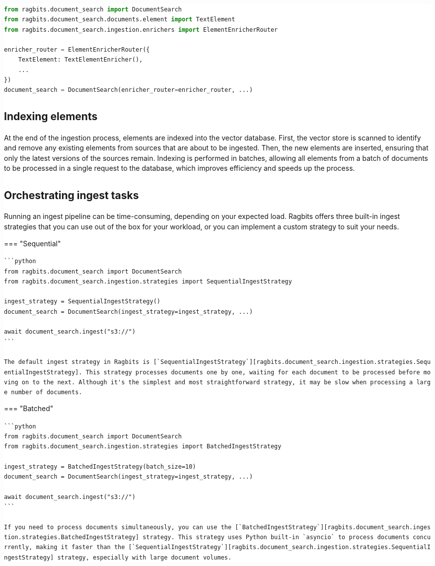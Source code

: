 ```python
from ragbits.document_search import DocumentSearch
from ragbits.document_search.documents.element import TextElement
from ragbits.document_search.ingestion.enrichers import ElementEnricherRouter

enricher_router = ElementEnricherRouter({
    TextElement: TextElementEnricher(),
    ...
})
document_search = DocumentSearch(enricher_router=enricher_router, ...)
```

## Indexing elements

At the end of the ingestion process, elements are indexed into the vector database. First, the vector store is scanned to identify and remove any existing elements from sources that are about to be ingested. Then, the new elements are inserted, ensuring that only the latest versions of the sources remain. Indexing is performed in batches, allowing all elements from a batch of documents to be processed in a single request to the database, which improves efficiency and speeds up the process.

## Orchestrating ingest tasks

Running an ingest pipeline can be time-consuming, depending on your expected load. Ragbits offers three built-in ingest strategies that you can use out of the box for your workload, or you can implement a custom strategy to suit your needs.

=== "Sequential"

    ```python
    from ragbits.document_search import DocumentSearch
    from ragbits.document_search.ingestion.strategies import SequentialIngestStrategy

    ingest_strategy = SequentialIngestStrategy()
    document_search = DocumentSearch(ingest_strategy=ingest_strategy, ...)

    await document_search.ingest("s3://")
    ```

    The default ingest strategy in Ragbits is [`SequentialIngestStrategy`][ragbits.document_search.ingestion.strategies.SequentialIngestStrategy]. This strategy processes documents one by one, waiting for each document to be processed before moving on to the next. Although it's the simplest and most straightforward strategy, it may be slow when processing a large number of documents.

=== "Batched"

    ```python
    from ragbits.document_search import DocumentSearch
    from ragbits.document_search.ingestion.strategies import BatchedIngestStrategy

    ingest_strategy = BatchedIngestStrategy(batch_size=10)
    document_search = DocumentSearch(ingest_strategy=ingest_strategy, ...)

    await document_search.ingest("s3://")
    ```

    If you need to process documents simultaneously, you can use the [`BatchedIngestStrategy`][ragbits.document_search.ingestion.strategies.BatchedIngestStrategy] strategy. This strategy uses Python built-in `asyncio` to process documents concurrently, making it faster than the [`SequentialIngestStrategy`][ragbits.document_search.ingestion.strategies.SequentialIngestStrategy] strategy, especially with large document volumes.

